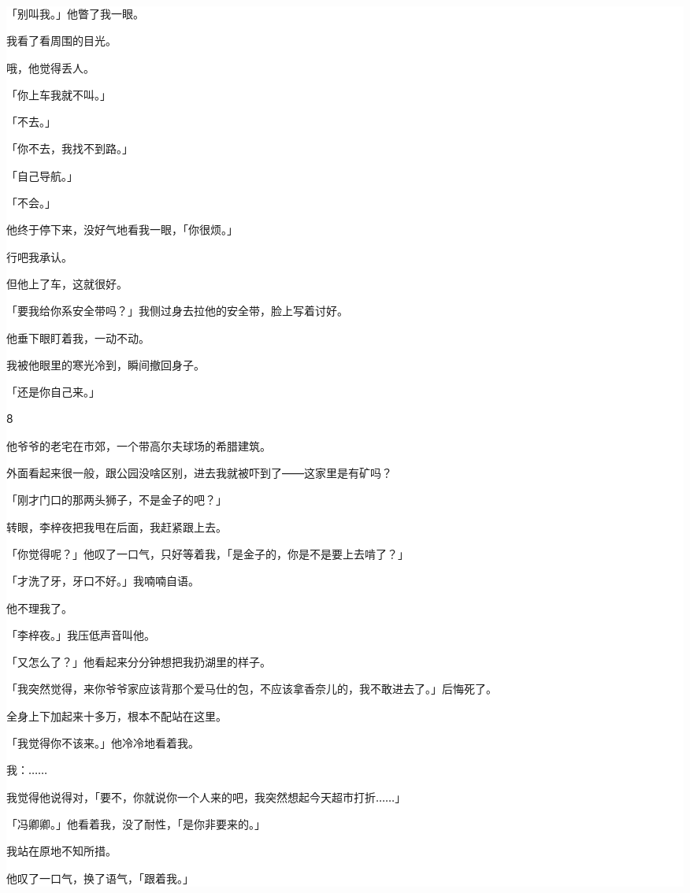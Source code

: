 「别叫我。」他瞥了我一眼。

我看了看周围的目光。

哦，他觉得丢人。

「你上车我就不叫。」

「不去。」

「你不去，我找不到路。」

「自己导航。」

「不会。」

他终于停下来，没好气地看我一眼，「你很烦。」

行吧我承认。

但他上了车，这就很好。

「要我给你系安全带吗？」我侧过身去拉他的安全带，脸上写着讨好。

他垂下眼盯着我，一动不动。

我被他眼里的寒光冷到，瞬间撤回身子。

「还是你自己来。」

8

他爷爷的老宅在市郊，一个带高尔夫球场的希腊建筑。

外面看起来很一般，跟公园没啥区别，进去我就被吓到了——这家里是有矿吗？

「刚才门口的那两头狮子，不是金子的吧？」

转眼，李梓夜把我甩在后面，我赶紧跟上去。

「你觉得呢？」他叹了一口气，只好等着我，「是金子的，你是不是要上去啃了？」

「才洗了牙，牙口不好。」我喃喃自语。

他不理我了。

「李梓夜。」我压低声音叫他。

「又怎么了？」他看起来分分钟想把我扔湖里的样子。

「我突然觉得，来你爷爷家应该背那个爱马仕的包，不应该拿香奈儿的，我不敢进去了。」后悔死了。

全身上下加起来十多万，根本不配站在这里。

「我觉得你不该来。」他冷冷地看着我。

我：……

我觉得他说得对，「要不，你就说你一个人来的吧，我突然想起今天超市打折……」

「冯卿卿。」他看着我，没了耐性，「是你非要来的。」

我站在原地不知所措。

他叹了一口气，换了语气，「跟着我。」
